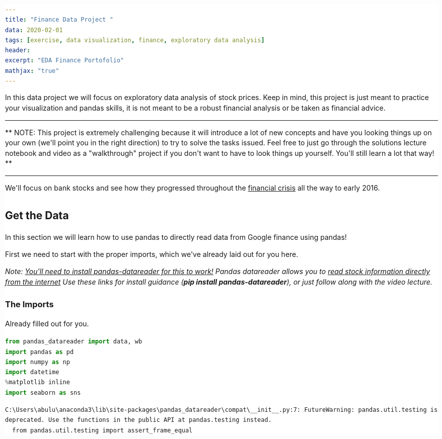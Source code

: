 ```yaml
---
title: "Finance Data Project "
data: 2020-02-01
tags: [exercise, data visualization, finance, exploratory data analysis]
header:
excerpt: "EDA Finance Portofolio"
mathjax: "true"
---
```




In this data project we will focus on exploratory data analysis of stock prices. Keep in mind, this project is just meant to practice your visualization and pandas skills, it is not meant to be a robust financial analysis or be taken as financial advice.
____
** NOTE: This project is extremely challenging because it will introduce a lot of new concepts and have you looking things up on your own (we'll point you in the right direction) to try to solve the tasks issued. Feel free to just go through the solutions lecture notebook and video as a "walkthrough" project if you don't want to have to look things up yourself. You'll still learn a lot that way! **
____
We'll focus on bank stocks and see how they progressed throughout the [financial crisis](https://en.wikipedia.org/wiki/Financial_crisis_of_2007%E2%80%9308) all the way to early 2016.

## Get the Data

In this section we will learn how to use pandas to directly read data from Google finance using pandas!

First we need to start with the proper imports, which we've already laid out for you here.

*Note: [You'll need to install pandas-datareader for this to work!](https://github.com/pydata/pandas-datareader) Pandas datareader allows you to [read stock information directly from the internet](http://pandas.pydata.org/pandas-docs/stable/remote_data.html) Use these links for install guidance (**pip install pandas-datareader**), or just follow along with the video lecture.*

### The Imports

Already filled out for you.


```python
from pandas_datareader import data, wb
import pandas as pd
import numpy as np
import datetime
%matplotlib inline
import seaborn as sns
```

    C:\Users\abulu\anaconda3\lib\site-packages\pandas_datareader\compat\__init__.py:7: FutureWarning: pandas.util.testing is deprecated. Use the functions in the public API at pandas.testing instead.
      from pandas.util.testing import assert_frame_equal
